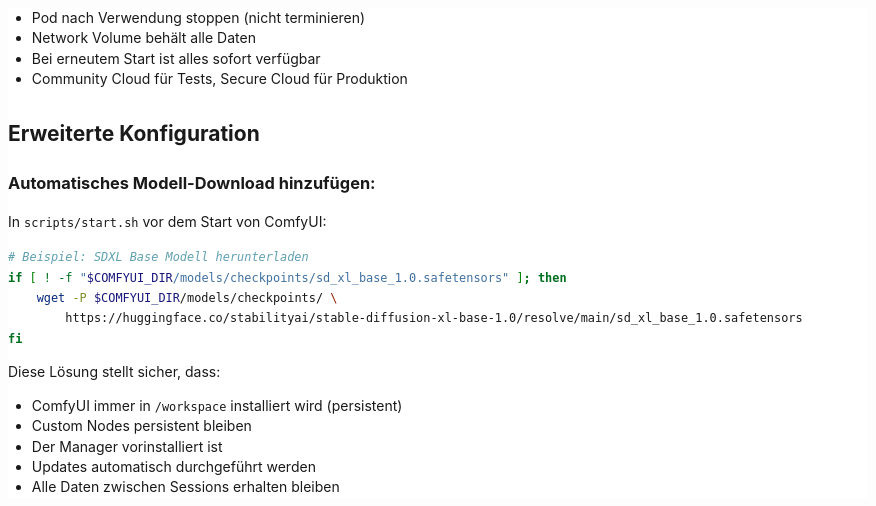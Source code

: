 - Pod nach Verwendung stoppen (nicht terminieren)
- Network Volume behält alle Daten
- Bei erneutem Start ist alles sofort verfügbar
- Community Cloud für Tests, Secure Cloud für Produktion

## Erweiterte Konfiguration

### Automatisches Modell-Download hinzufügen:

In `scripts/start.sh` vor dem Start von ComfyUI:

```bash
# Beispiel: SDXL Base Modell herunterladen
if [ ! -f "$COMFYUI_DIR/models/checkpoints/sd_xl_base_1.0.safetensors" ]; then
    wget -P $COMFYUI_DIR/models/checkpoints/ \
        https://huggingface.co/stabilityai/stable-diffusion-xl-base-1.0/resolve/main/sd_xl_base_1.0.safetensors
fi
```

Diese Lösung stellt sicher, dass:
- ComfyUI immer in `/workspace` installiert wird (persistent)
- Custom Nodes persistent bleiben
- Der Manager vorinstalliert ist
- Updates automatisch durchgeführt werden
- Alle Daten zwischen Sessions erhalten bleiben